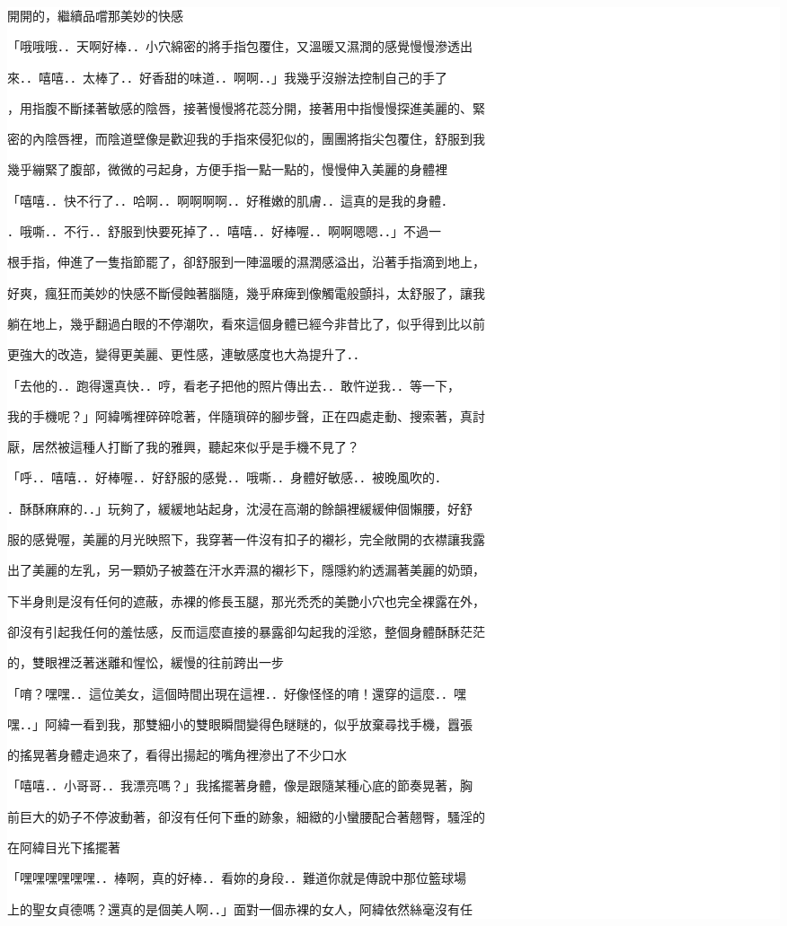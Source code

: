 開開的，繼續品嚐那美妙的快感

「哦哦哦．．天啊好棒．．小穴綿密的將手指包覆住，又溫暖又濕潤的感覺慢慢滲透出

來．．嘻嘻．．太棒了．．好香甜的味道．．啊啊．．」我幾乎沒辦法控制自己的手了

，用指腹不斷揉著敏感的陰唇，接著慢慢將花蕊分開，接著用中指慢慢探進美麗的、緊

密的內陰唇裡，而陰道壁像是歡迎我的手指來侵犯似的，團團將指尖包覆住，舒服到我

幾乎繃緊了腹部，微微的弓起身，方便手指一點一點的，慢慢伸入美麗的身體裡

「嘻嘻．．快不行了．．哈啊．．啊啊啊啊．．好稚嫩的肌膚．．這真的是我的身體．

．哦嘶．．不行．．舒服到快要死掉了．．嘻嘻．．好棒喔．．啊啊嗯嗯．．」不過一

根手指，伸進了一隻指節罷了，卻舒服到一陣溫暖的濕潤感溢出，沿著手指滴到地上，

好爽，瘋狂而美妙的快感不斷侵蝕著腦隨，幾乎麻痺到像觸電般顫抖，太舒服了，讓我

躺在地上，幾乎翻過白眼的不停潮吹，看來這個身體已經今非昔比了，似乎得到比以前

更強大的改造，變得更美麗、更性感，連敏感度也大為提升了．．



「去他的．．跑得還真快．．哼，看老子把他的照片傳出去．．敢忤逆我．．等一下，

我的手機呢？」阿緯嘴裡碎碎唸著，伴隨瑣碎的腳步聲，正在四處走動、搜索著，真討

厭，居然被這種人打斷了我的雅興，聽起來似乎是手機不見了？



「呼．．嘻嘻．．好棒喔．．好舒服的感覺．．哦嘶．．身體好敏感．．被晚風吹的．

．酥酥麻麻的．．」玩夠了，緩緩地站起身，沈浸在高潮的餘韻裡緩緩伸個懶腰，好舒

服的感覺喔，美麗的月光映照下，我穿著一件沒有扣子的襯衫，完全敞開的衣襟讓我露

出了美麗的左乳，另一顆奶子被蓋在汗水弄濕的襯衫下，隱隱約約透漏著美麗的奶頭，

下半身則是沒有任何的遮蔽，赤裸的修長玉腿，那光禿禿的美艷小穴也完全裸露在外，

卻沒有引起我任何的羞怯感，反而這麼直接的暴露卻勾起我的淫慾，整個身體酥酥茫茫

的，雙眼裡泛著迷離和惺忪，緩慢的往前跨出一步



「唷？嘿嘿．．這位美女，這個時間出現在這裡．．好像怪怪的唷！還穿的這麼．．嘿

嘿．．」阿緯一看到我，那雙細小的雙眼瞬間變得色瞇瞇的，似乎放棄尋找手機，囂張

的搖晃著身體走過來了，看得出揚起的嘴角裡滲出了不少口水



「嘻嘻．．小哥哥．．我漂亮嗎？」我搖擺著身體，像是跟隨某種心底的節奏晃著，胸

前巨大的奶子不停波動著，卻沒有任何下垂的跡象，細緻的小蠻腰配合著翹臀，騷淫的

在阿緯目光下搖擺著



「嘿嘿嘿嘿嘿嘿．．棒啊，真的好棒．．看妳的身段．．難道你就是傳說中那位籃球場

上的聖女貞德嗎？還真的是個美人啊．．」面對一個赤裸的女人，阿緯依然絲毫沒有任
